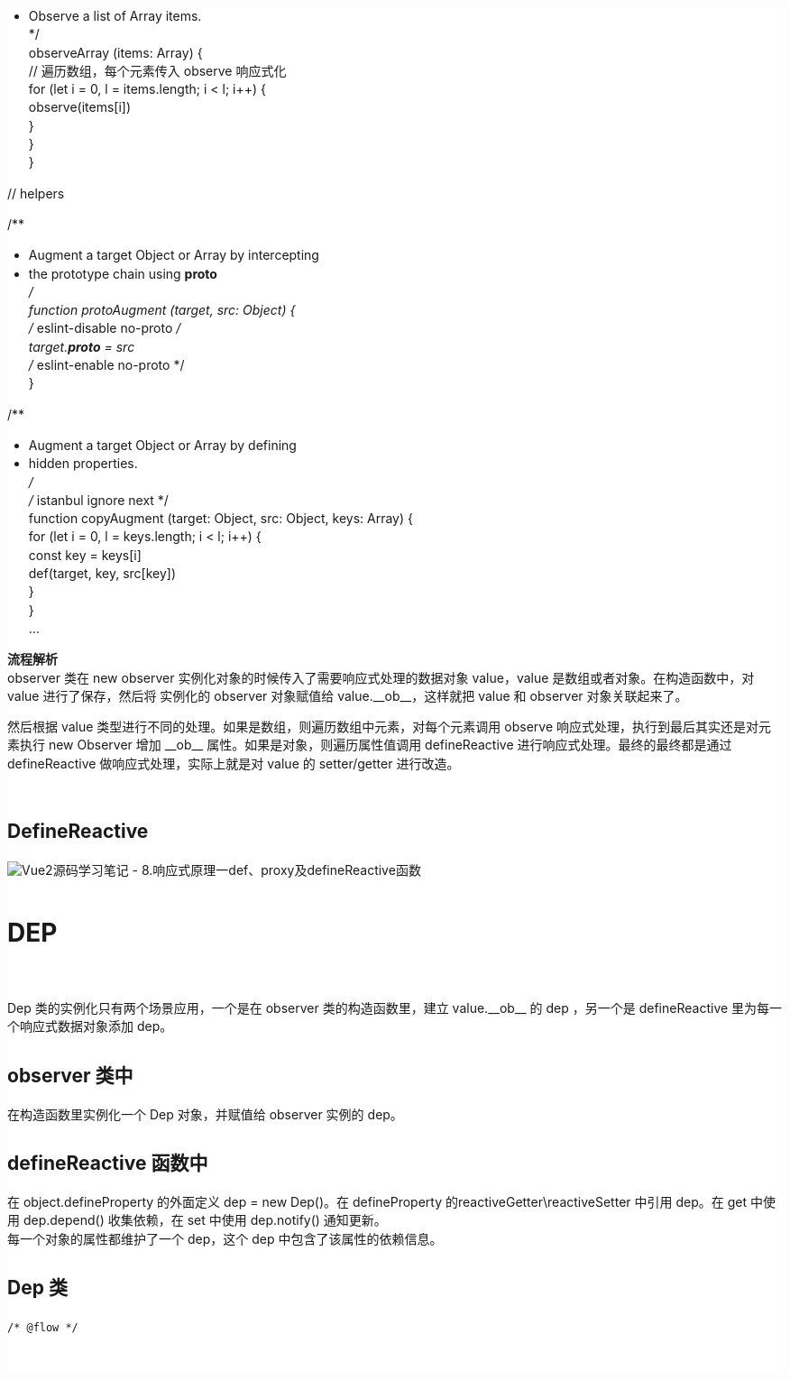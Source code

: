 <ul>
<li>Observe a list of Array items.<br>
*/<br>
observeArray (items: Array) {<br>
// 遍历数组，每个元素传入 observe 响应式化<br>
for (let i = 0, l = items.length; i &lt; l; i++) {<br>
observe(items[i])<br>
}<br>
}<br>
}</li>
</ul>
<p>// helpers</p>
<p>/**</p>
<ul>
<li>Augment a target Object or Array by intercepting</li>
<li>the prototype chain using <strong>proto</strong><br>
<em>/<br>
function protoAugment (target, src: Object) {<br>
/</em> eslint-disable no-proto <em>/<br>
target.<strong>proto</strong> = src<br>
/</em> eslint-enable no-proto */<br>
}</li>
</ul>
<p>/**</p>
<ul>
<li>Augment a target Object or Array by defining</li>
<li>hidden properties.<br>
<em>/<br>
/</em> istanbul ignore next */<br>
function copyAugment (target: Object, src: Object, keys: Array) {<br>
for (let i = 0, l = keys.length; i &lt; l; i++) {<br>
const key = keys[i]<br>
def(target, key, src[key])<br>
}<br>
}<br>
…</li>
</ul>
<p><strong>流程解析</strong><br>
observer 类在 new observer 实例化对象的时候传入了需要响应式处理的数据对象 value，value 是数组或者对象。在构造函数中，对 value 进行了保存，然后将 实例化的 observer 对象赋值给 value.__ob__，这样就把 value 和 observer 对象关联起来了。</p>
<p>然后根据 value 类型进行不同的处理。如果是数组，则遍历数组中元素，对每个元素调用 observe 响应式处理，执行到最后其实还是对元素执行 new Observer 增加 __ob__ 属性。如果是对象，则遍历属性值调用 defineReactive 进行响应式处理。最终的最终都是通过 defineReactive 做响应式处理，实际上就是对 value 的 setter/getter 进行改造。<br>
<img src="https://pic1.zhimg.com/v2-afe8315996e7d6536c8d9c017cd4d911_720w.jpg?source=d16d100b" alt=""></p>
<h2 id="definereactive">DefineReactive</h2>
<p><img src="https://pica.zhimg.com/v2-b38b98915477e7b1f57caf9a1504666e_720w.jpg?source=d16d100b" alt="Vue2源码学习笔记 - 8.响应式原理一def、proxy及defineReactive函数"></p>
<h1 id="dep">DEP</h1>
<p><img src="https://pic1.zhimg.com/v2-3e08ee4e0958ee3d9a7b6e1da5f6d613_720w.jpg?source=d16d100b" alt=""></p>
<p>Dep 类的实例化只有两个场景应用，一个是在 observer 类的构造函数里，建立 value.__ob__ 的 dep ，另一个是 defineReactive 里为每一个响应式数据对象添加 dep。</p>
<h2 id="observer-类中">observer 类中</h2>
<p>在构造函数里实例化一个 Dep 对象，并赋值给 observer 实例的 dep。</p>
<h2 id="definereactive-函数中">defineReactive 函数中</h2>
<p>在 object.defineProperty 的外面定义 dep = new Dep()。在 defineProperty 的reactiveGetter\reactiveSetter 中引用 dep。在 get 中使用 dep.depend() 收集依赖，在 set 中使用 dep.notify() 通知更新。<br>
每一个对象的属性都维护了一个 dep，这个 dep 中包含了该属性的依赖信息。</p>
<h2 id="dep-类">Dep 类</h2>
<pre class=" language-js"><code class="prism  language-js"><span class="token comment">/* @flow */</span>
